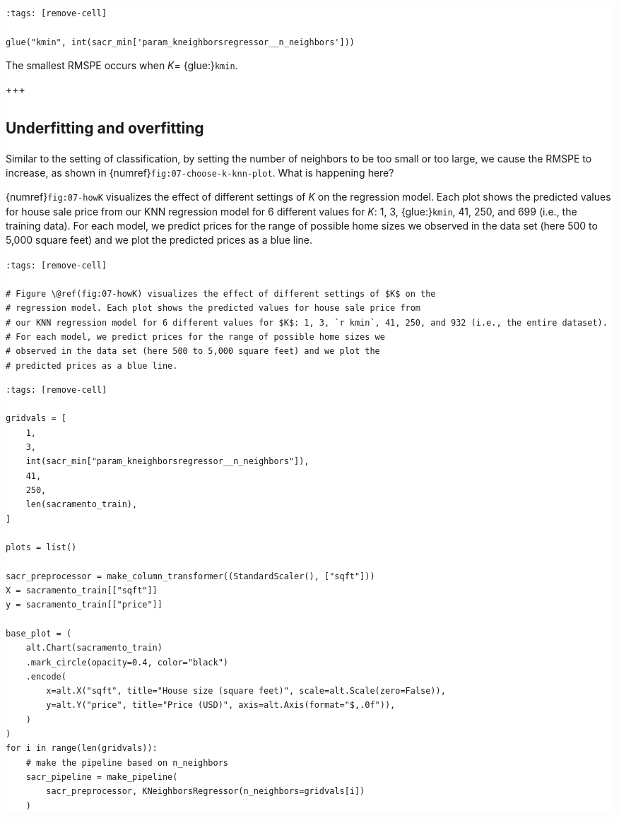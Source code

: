 ```{code-cell} ipython3
:tags: [remove-cell]

glue("kmin", int(sacr_min['param_kneighborsregressor__n_neighbors']))
```

The smallest RMSPE occurs when $K =$ {glue:}`kmin`.

+++

## Underfitting and overfitting
Similar to the setting of classification, by setting the number of neighbors
to be too small or too large, we cause the RMSPE to increase, as shown in
{numref}`fig:07-choose-k-knn-plot`. What is happening here? 

{numref}`fig:07-howK` visualizes the effect of different settings of $K$ on the
regression model. Each plot shows the predicted values for house sale price from
our KNN regression model for 6 different values for $K$: 1, 3, {glue:}`kmin`, 41, 250, and 699 (i.e., the training data).
For each model, we predict prices for the range of possible home sizes we
observed in the data set (here 500 to 5,000 square feet) and we plot the
predicted prices as a blue line.

```{code-cell} ipython3
:tags: [remove-cell]

# Figure \@ref(fig:07-howK) visualizes the effect of different settings of $K$ on the
# regression model. Each plot shows the predicted values for house sale price from
# our KNN regression model for 6 different values for $K$: 1, 3, `r kmin`, 41, 250, and 932 (i.e., the entire dataset).
# For each model, we predict prices for the range of possible home sizes we
# observed in the data set (here 500 to 5,000 square feet) and we plot the
# predicted prices as a blue line.
```

```{code-cell} ipython3
:tags: [remove-cell]

gridvals = [
    1,
    3,
    int(sacr_min["param_kneighborsregressor__n_neighbors"]),
    41,
    250,
    len(sacramento_train),
]

plots = list()

sacr_preprocessor = make_column_transformer((StandardScaler(), ["sqft"]))
X = sacramento_train[["sqft"]]
y = sacramento_train[["price"]]

base_plot = (
    alt.Chart(sacramento_train)
    .mark_circle(opacity=0.4, color="black")
    .encode(
        x=alt.X("sqft", title="House size (square feet)", scale=alt.Scale(zero=False)),
        y=alt.Y("price", title="Price (USD)", axis=alt.Axis(format="$,.0f")),
    )
)
for i in range(len(gridvals)):
    # make the pipeline based on n_neighbors
    sacr_pipeline = make_pipeline(
        sacr_preprocessor, KNeighborsRegressor(n_neighbors=gridvals[i])
    )
```